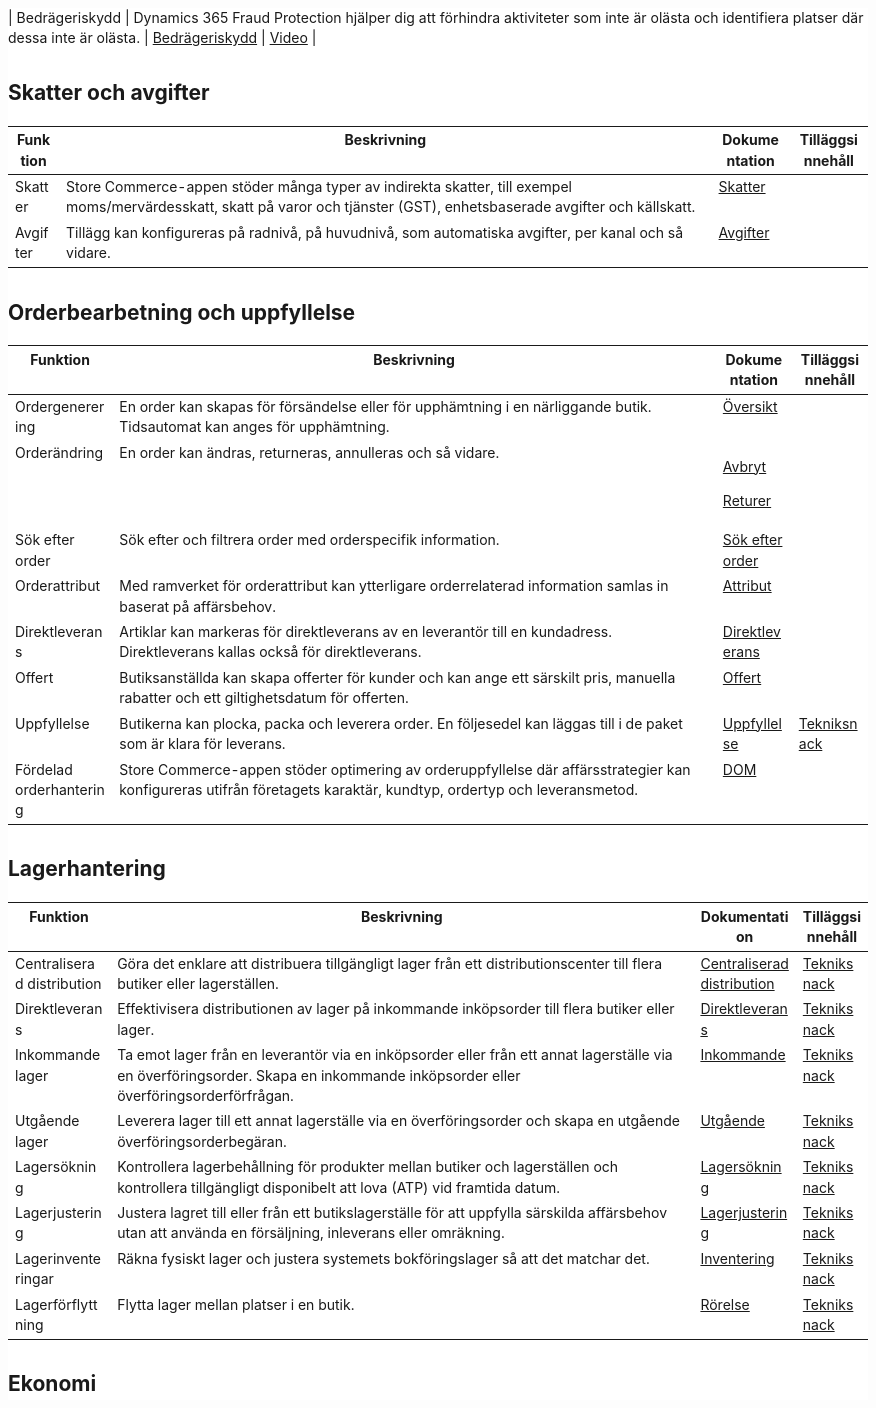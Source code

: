 | Bedrägeriskydd | Dynamics 365 Fraud Protection hjälper dig att förhindra aktiviteter som inte är olästa och identifiera platser där dessa inte är olästa. | [Bedrägeriskydd](dev-itpro/dfp.md) | [Video](https://www.youtube.com/watch?v=j_1nEiq3LfM) |

## <a name="taxes-and-charges"></a>Skatter och avgifter

| Funktion | Beskrivning | Dokumentation | Tilläggsinnehåll |
|---|---|---|---|
| Skatter | Store Commerce-appen stöder många typer av indirekta skatter, till exempel moms/mervärdesskatt, skatt på varor och tjänster (GST), enhetsbaserade avgifter och källskatt. | [Skatter](/dynamics365/finance/general-ledger/indirect-taxes-overview?toc=%2Fdynamics365%2Fcommerce%2Ftoc.json) | |
| Avgifter | Tillägg kan konfigureras på radnivå, på huvudnivå, som automatiska avgifter, per kanal och så vidare. | [Avgifter](omni-auto-charges.md) | |

## <a name="order-processing-and-fulfillment"></a>Orderbearbetning och uppfyllelse

| Funktion | Beskrivning | Dokumentation | Tilläggsinnehåll |
|---|---|---|---|
| Ordergenerering | En order kan skapas för försändelse eller för upphämtning i en närliggande butik. Tidsautomat kan anges för upphämtning. | [Översikt](customer-orders-overview.md) | |
| Orderändring | En order kan ändras, returneras, annulleras och så vidare. | <p>[Avbryt](customer-orders-overview.md#cancel-a-customer-order)</p><p>[Returer](pos-returns.md)</p> | |
| Sök efter order | Sök efter och filtrera order med orderspecifik information. | [Sök efter order](enhancedorderrecall.md) | |
| Orderattribut | Med ramverket för orderattribut kan ytterligare orderrelaterad information samlas in baserat på affärsbehov. | [Attribut](dev-itpro/order-attributes.md) | |
| Direktleverans | Artiklar kan markeras för direktleverans av en leverantör till en kundadress. Direktleverans kallas också för direktleverans. | [Direktleverans](/dynamics365/supply-chain/sales-marketing/tasks/ship-orders-direct-deliveries) | |
| Offert | Butiksanställda kan skapa offerter för kunder och kan ange ett särskilt pris, manuella rabatter och ett giltighetsdatum för offerten. | [Offert](/dynamics365/supply-chain/sales-marketing/tasks/create-edit-sales-quotations) | |
| Uppfyllelse | Butikerna kan plocka, packa och leverera order. En följesedel kan läggas till i de paket som är klara för leverans. | [Uppfyllelse](order-fulfillment-overview.md) | [Tekniksnack](https://community.dynamics.com/365/dynamics-365-fasttrack/b/techtalks/posts/unlock-the-power-of-dynamics-365-commerce-supporting-buy-online-pickup-in-store-curbside-with-dynamics-365-commerce-pos-february-3-2021) |
| Fördelad orderhantering | Store Commerce-appen stöder optimering av orderuppfyllelse där affärsstrategier kan konfigureras utifrån företagets karaktär, kundtyp, ordertyp och leveransmetod. | [DOM](dom.md) | |

## <a name="inventory-management"></a>Lagerhantering

| Funktion | Beskrivning | Dokumentation | Tilläggsinnehåll |
|---|---|---|---|
| Centraliserad distribution | Göra det enklare att distribuera tillgängligt lager från ett distributionscenter till flera butiker eller lagerställen. | [Centraliserad distribution](tasks/set-up-rules-parameters-cross-docking-buyers-push.md) | [Tekniksnack](https://community.dynamics.com/365/dynamics-365-fasttrack/b/techtalks/posts/techtalk-dynamics-365-commerce---store-inventory-may-13-2021) |
| Direktleverans | Effektivisera distributionen av lager på inkommande inköpsorder till flera butiker eller lager. | [Direktleverans](tasks/set-up-rules-parameters-cross-docking-buyers-push.md) | [Tekniksnack](https://community.dynamics.com/365/dynamics-365-fasttrack/b/techtalks/posts/techtalk-dynamics-365-commerce---store-inventory-may-13-2021) |
| Inkommande lager | Ta emot lager från en leverantör via en inköpsorder eller från ett annat lagerställe via en överföringsorder. Skapa en inkommande inköpsorder eller överföringsorderförfrågan. | [Inkommande](pos-inbound-inventory-operation.md) | [Tekniksnack](https://community.dynamics.com/365/dynamics-365-fasttrack/b/techtalks/posts/techtalk-dynamics-365-commerce---store-inventory-may-13-2021) |
| Utgående lager | Leverera lager till ett annat lagerställe via en överföringsorder och skapa en utgående överföringsorderbegäran. | [Utgående](pos-outbound-inventory-operation.md) | [Tekniksnack](https://community.dynamics.com/365/dynamics-365-fasttrack/b/techtalks/posts/techtalk-dynamics-365-commerce---store-inventory-may-13-2021) |
| Lagersökning | Kontrollera lagerbehållning för produkter mellan butiker och lagerställen och kontrollera tillgängligt disponibelt att lova (ATP) vid framtida datum. | [Lagersökning](pos-inventory-lookup-operation.md) | [Tekniksnack](https://community.dynamics.com/365/dynamics-365-fasttrack/b/techtalks/posts/techtalk-dynamics-365-commerce---store-inventory-may-13-2021) |
| Lagerjustering | Justera lagret till eller från ett butikslagerställe för att uppfylla särskilda affärsbehov utan att använda en försäljning, inleverans eller omräkning. | [Lagerjustering](work-with-store-inventory.md) | [Tekniksnack](https://community.dynamics.com/365/dynamics-365-fasttrack/b/techtalks/posts/techtalk-dynamics-365-commerce---store-inventory-may-13-2021) |
| Lagerinventeringar | Räkna fysiskt lager och justera systemets bokföringslager så att det matchar det. | [Inventering](work-with-store-inventory.md) | [Tekniksnack](https://community.dynamics.com/365/dynamics-365-fasttrack/b/techtalks/posts/techtalk-dynamics-365-commerce---store-inventory-may-13-2021) |
| Lagerförflyttning | Flytta lager mellan platser i en butik. | [Rörelse](work-with-store-inventory.md) | [Tekniksnack](https://community.dynamics.com/365/dynamics-365-fasttrack/b/techtalks/posts/techtalk-dynamics-365-commerce---store-inventory-may-13-2021) |

## <a name="financials"></a>Ekonomi
